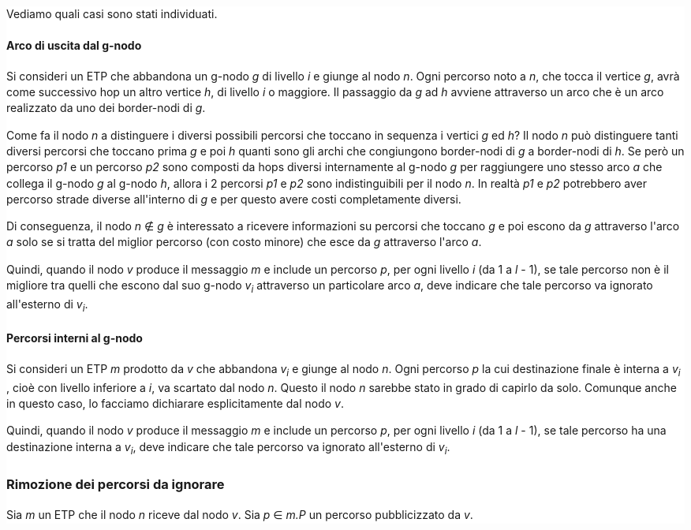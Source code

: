 Vediamo quali casi sono stati individuati.

#### <a name="Arco_di_uscita"></a>Arco di uscita dal g-nodo

Si consideri un ETP che abbandona un g-nodo *g* di livello *i* e giunge al nodo *n*. Ogni percorso noto a *n*, che
tocca il vertice *g*, avrà come successivo hop un altro vertice *h*, di livello *i* o maggiore. Il passaggio da *g*
ad *h* avviene attraverso un arco che è un arco realizzato da uno dei border-nodi di *g*.

Come fa il nodo *n* a distinguere i diversi possibili percorsi che toccano in sequenza i vertici *g* ed *h*? Il nodo
*n* può distinguere tanti diversi percorsi che toccano prima *g* e poi *h* quanti sono gli archi che congiungono
border-nodi di *g* a border-nodi di *h*. Se però un percorso *p1* e un percorso *p2* sono composti da hops diversi
internamente al g-nodo *g* per raggiungere uno stesso arco *a* che collega il g-nodo *g* al g-nodo *h*, allora i 2
percorsi *p1* e *p2* sono indistinguibili per il nodo *n*. In realtà *p1* e *p2* potrebbero aver percorso strade
diverse all'interno di *g* e per questo avere costi completamente diversi.

Di conseguenza, il nodo *n* ∉ *g* è interessato a ricevere informazioni su percorsi che toccano *g* e poi escono
da *g* attraverso l'arco *a* solo se si tratta del miglior percorso (con costo minore) che esce da *g* attraverso l'arco *a*.

Quindi, quando il nodo *v* produce il messaggio *m* e include un percorso *p*, per ogni livello *i* (da 1 a *l* - 1),
se tale percorso non è il migliore tra quelli che escono dal suo g-nodo *v<sub>i</sub>* attraverso un particolare arco
*a*, deve indicare che tale percorso va ignorato all'esterno di *v<sub>i</sub>*.

#### <a name="Percorsi_interni"></a>Percorsi interni al g-nodo

Si consideri un ETP *m* prodotto da *v* che abbandona *v<sub>i</sub>* e giunge al nodo *n*. Ogni percorso *p* la cui
destinazione finale è interna a *v<sub>i</sub>* , cioè con livello inferiore a *i*, va scartato dal nodo *n*. Questo
il nodo *n* sarebbe stato in grado di capirlo da solo. Comunque anche in questo caso, lo facciamo dichiarare
esplicitamente dal nodo *v*.

Quindi, quando il nodo *v* produce il messaggio *m* e include un percorso *p*, per ogni livello *i* (da 1 a *l* - 1),
se tale percorso ha una destinazione interna a *v<sub>i</sub>*, deve indicare che tale percorso va ignorato
all'esterno di *v<sub>i</sub>*.

### <a name="Rimozione_percorsi_da_ignorare"></a>Rimozione dei percorsi da ignorare

Sia *m* un ETP che il nodo *n* riceve dal nodo *v*. Sia *p* ∈ *m.P* un percorso pubblicizzato da *v*.
